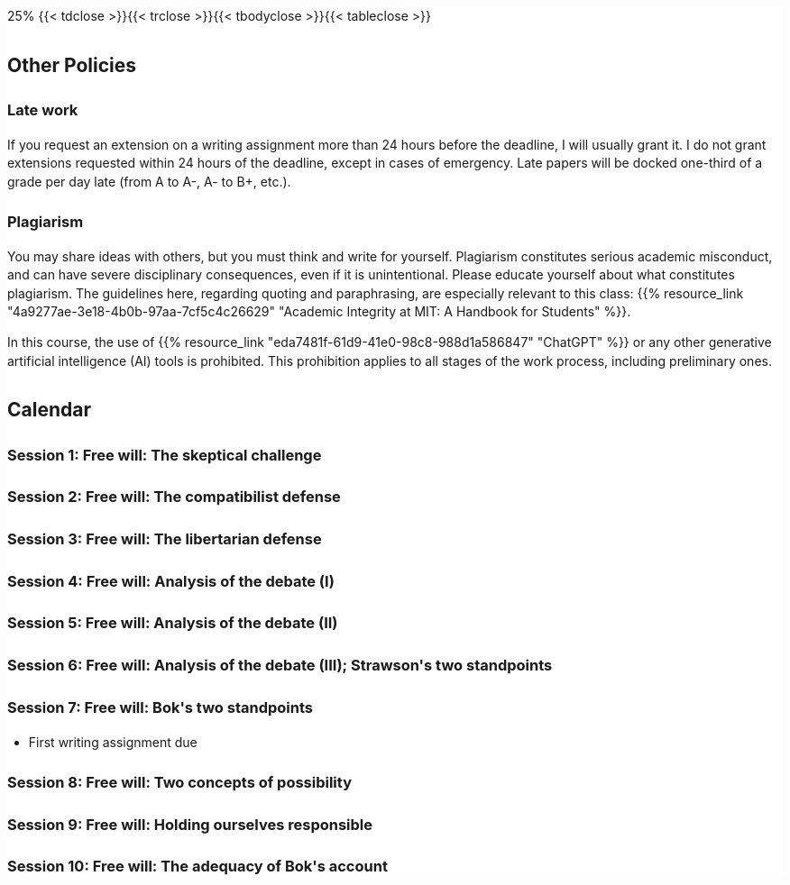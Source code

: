 25%
{{< tdclose >}}{{< trclose >}}{{< tbodyclose >}}{{< tableclose >}}

## Other Policies

### Late work

If you request an extension on a writing assignment more than 24 hours before the deadline, I will usually grant it. I do not grant extensions requested within 24 hours of the deadline, except in cases of emergency. Late papers will be docked one-third of a grade per day late (from A to A-, A- to B+, etc.).

### Plagiarism

You may share ideas with others, but you must think and write for yourself. Plagiarism constitutes serious academic misconduct, and can have severe disciplinary consequences, even if it is unintentional. Please educate yourself about what constitutes plagiarism. The guidelines here, regarding quoting and paraphrasing, are especially relevant to this class: {{% resource_link "4a9277ae-3e18-4b0b-97aa-7cf5c4c26629" "Academic Integrity at MIT: A Handbook for Students" %}}.

In this course, the use of {{% resource_link "eda7481f-61d9-41e0-98c8-988d1a586847" "ChatGPT" %}} or any other generative artificial intelligence (AI) tools is prohibited. This prohibition applies to all stages of the work process, including preliminary ones.

## Calendar

### Session 1: Free will: The skeptical challenge

### Session 2: Free will: The compatibilist defense

### Session 3: Free will: The libertarian defense

### Session 4: Free will: Analysis of the debate (I)

### Session 5: Free will: Analysis of the debate (II)

### Session 6: Free will: Analysis of the debate (III); Strawson's two standpoints

### Session 7: Free will: Bok's two standpoints

- First writing assignment due

### Session 8: Free will: Two concepts of possibility

### Session 9: Free will: Holding ourselves responsible

### Session 10: Free will: The adequacy of Bok's account
